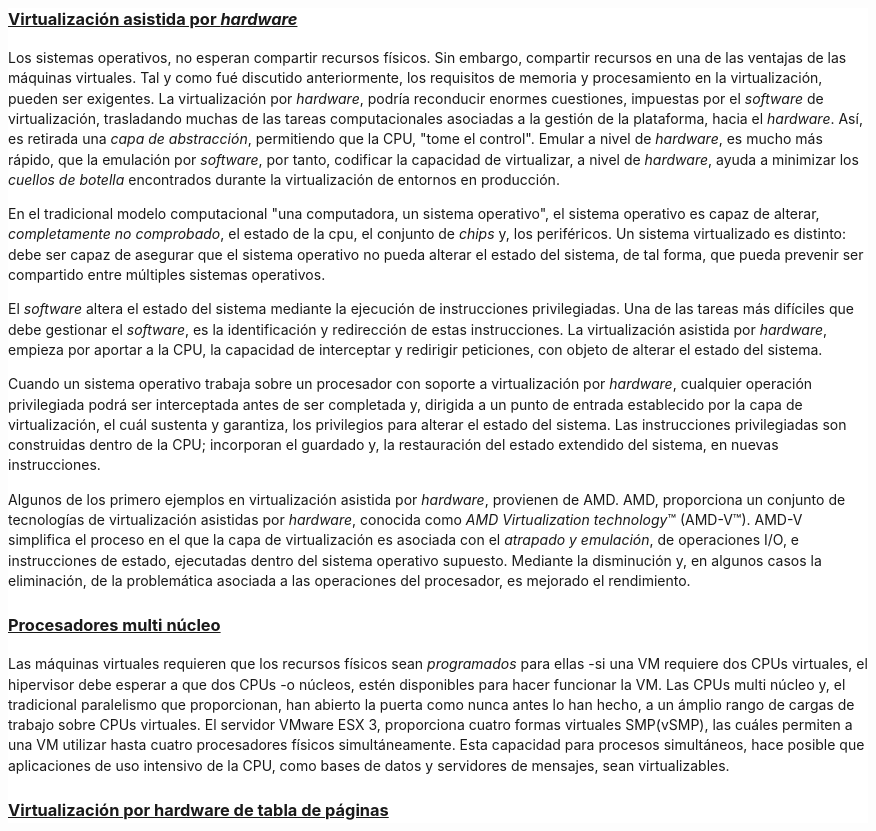 
### [Virtualización asistida por _hardware_](i17) ###

Los sistemas operativos, no esperan compartir recursos físicos. Sin embargo, compartir recursos en una de las ventajas de las máquinas virtuales. Tal y como fué discutido anteriormente, los requisitos de memoria y procesamiento en la virtualización, pueden ser exigentes. La virtualización por _hardware_, podría reconducir enormes cuestiones, impuestas por el _software_ de virtualización, trasladando muchas de las tareas computacionales asociadas a la gestión de la plataforma, hacia el _hardware_. Así, es retirada una _capa de abstracción_, permitiendo que la CPU, "tome el control".
Emular a nivel de _hardware_, es mucho más rápido, que la emulación por _software_, por tanto, codificar la capacidad de virtualizar, a nivel de _hardware_, ayuda a minimizar los _cuellos de botella_ encontrados durante la virtualización de entornos en producción.

En el tradicional modelo computacional "una computadora, un sistema operativo", el sistema operativo es capaz de alterar, _completamente no comprobado_, el estado de la cpu, el conjunto de _chips_ y, los periféricos. Un sistema virtualizado es distinto: debe ser capaz de asegurar que el sistema operativo no pueda alterar el estado del sistema, de tal forma, que pueda prevenir ser compartido entre múltiples sistemas operativos.

El _software_ altera el estado del sistema mediante la ejecución de instrucciones privilegiadas. Una de las tareas más difíciles que debe gestionar el _software_, es la identificación y redirección de estas instrucciones. La virtualización asistida por _hardware_, empieza por aportar a la CPU, la capacidad de interceptar y redirigir peticiones, con objeto de alterar el estado del sistema. 

Cuando un sistema operativo trabaja sobre un procesador con soporte a virtualización por _hardware_, cualquier operación privilegiada podrá ser interceptada antes de ser completada y, dirigida a un punto de entrada establecido por la capa de virtualización, el cuál sustenta y garantiza, los privilegios para alterar el estado del sistema. Las instrucciones privilegiadas son construidas dentro de la CPU; incorporan el guardado y, la restauración del estado extendido del sistema, en nuevas instrucciones.

Algunos de los primero ejemplos en virtualización asistida por _hardware_, provienen de AMD. AMD, proporciona un conjunto de tecnologías de virtualización asistidas por _hardware_, conocida como _AMD Virtualization technology_&trade; (AMD-V&trade;). AMD-V simplifica el proceso en el que la capa de virtualización es asociada con el _atrapado y emulación_, de operaciones I/O, e instrucciones de estado, ejecutadas dentro del sistema operativo supuesto.
Mediante la disminución y, en algunos casos la eliminación, de la problemática asociada a las operaciones del procesador, es mejorado el rendimiento.


### [Procesadores multi núcleo](i18) ###

Las máquinas virtuales requieren que los recursos físicos sean _programados_ para ellas -si una VM requiere dos CPUs virtuales, el hipervisor debe esperar a que dos CPUs -o núcleos, estén disponibles para hacer funcionar la VM. Las CPUs multi núcleo y, el tradicional paralelismo que proporcionan, han abierto la puerta como nunca antes lo han hecho, a un ámplio rango de cargas de trabajo sobre CPUs virtuales.
El servidor VMware ESX 3, proporciona cuatro formas virtuales SMP(vSMP), las cuáles permiten a una VM utilizar hasta cuatro procesadores físicos simultáneamente. Esta capacidad para procesos simultáneos, hace posible que aplicaciones de uso intensivo de la CPU, como bases de datos y servidores de mensajes, sean virtualizables.


### [Virtualización por hardware de tabla de páginas](i19) ###
